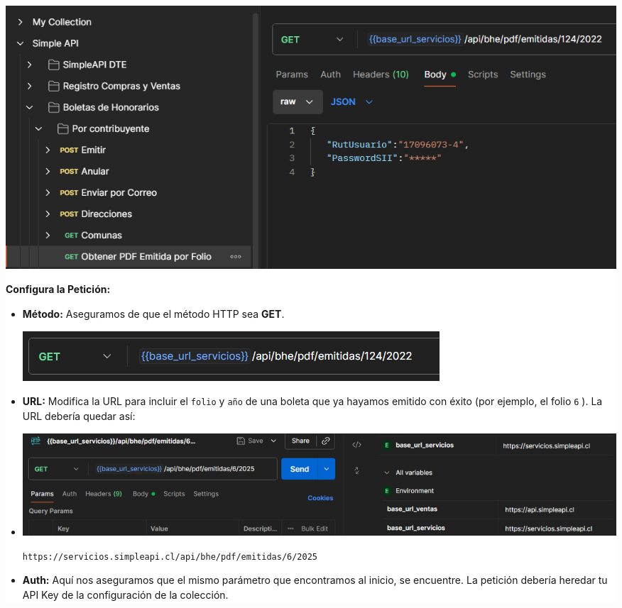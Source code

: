 ![image-20250924020401417](./assets/image-20250924020401417.png)

**Configura la Petición:**

- **Método:** Aseguramos de que el método HTTP sea **GET**.

  ![image-20250924020442586](./assets/image-20250924020442586.png)

- **URL:** Modifica la URL para incluir el `folio` y `año` de una boleta que ya hayamos emitido con éxito  (por ejemplo, el folio `6` ). La URL debería quedar así:

- ![image-20250924020545004](./assets/image-20250924020545004.png)

  ```
  https://servicios.simpleapi.cl/api/bhe/pdf/emitidas/6/2025
  ```

- **Auth:** Aquí nos aseguramos que el mismo parámetro que encontramos al inicio, se encuentre. La petición debería heredar tu API Key de la configuración de la colección.
